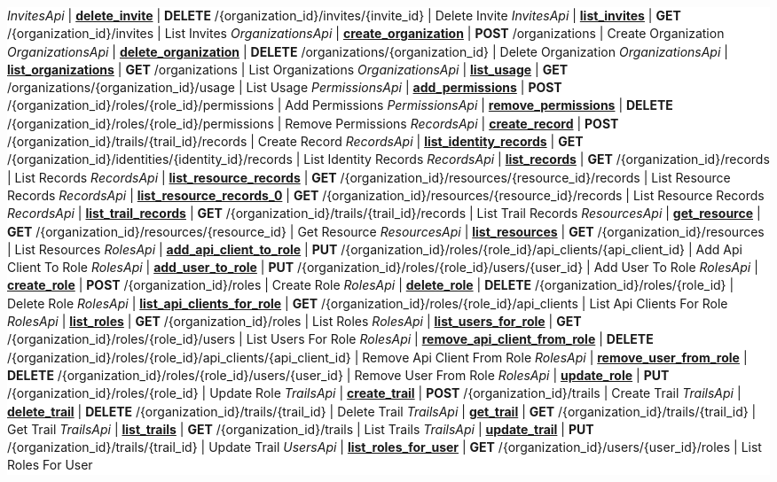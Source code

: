 *InvitesApi* | [**delete_invite**](docs/InvitesApi.md#delete_invite) | **DELETE** /{organization_id}/invites/{invite_id} | Delete Invite
*InvitesApi* | [**list_invites**](docs/InvitesApi.md#list_invites) | **GET** /{organization_id}/invites | List Invites
*OrganizationsApi* | [**create_organization**](docs/OrganizationsApi.md#create_organization) | **POST** /organizations | Create Organization
*OrganizationsApi* | [**delete_organization**](docs/OrganizationsApi.md#delete_organization) | **DELETE** /organizations/{organization_id} | Delete Organization
*OrganizationsApi* | [**list_organizations**](docs/OrganizationsApi.md#list_organizations) | **GET** /organizations | List Organizations
*OrganizationsApi* | [**list_usage**](docs/OrganizationsApi.md#list_usage) | **GET** /organizations/{organization_id}/usage | List Usage
*PermissionsApi* | [**add_permissions**](docs/PermissionsApi.md#add_permissions) | **POST** /{organization_id}/roles/{role_id}/permissions | Add Permissions
*PermissionsApi* | [**remove_permissions**](docs/PermissionsApi.md#remove_permissions) | **DELETE** /{organization_id}/roles/{role_id}/permissions | Remove Permissions
*RecordsApi* | [**create_record**](docs/RecordsApi.md#create_record) | **POST** /{organization_id}/trails/{trail_id}/records | Create Record
*RecordsApi* | [**list_identity_records**](docs/RecordsApi.md#list_identity_records) | **GET** /{organization_id}/identities/{identity_id}/records | List Identity Records
*RecordsApi* | [**list_records**](docs/RecordsApi.md#list_records) | **GET** /{organization_id}/records | List Records
*RecordsApi* | [**list_resource_records**](docs/RecordsApi.md#list_resource_records) | **GET** /{organization_id}/resources/{resource_id}/records | List Resource Records
*RecordsApi* | [**list_resource_records_0**](docs/RecordsApi.md#list_resource_records_0) | **GET** /{organization_id}/resources/{resource_id}/records | List Resource Records
*RecordsApi* | [**list_trail_records**](docs/RecordsApi.md#list_trail_records) | **GET** /{organization_id}/trails/{trail_id}/records | List Trail Records
*ResourcesApi* | [**get_resource**](docs/ResourcesApi.md#get_resource) | **GET** /{organization_id}/resources/{resource_id} | Get Resource
*ResourcesApi* | [**list_resources**](docs/ResourcesApi.md#list_resources) | **GET** /{organization_id}/resources | List Resources
*RolesApi* | [**add_api_client_to_role**](docs/RolesApi.md#add_api_client_to_role) | **PUT** /{organization_id}/roles/{role_id}/api_clients/{api_client_id} | Add Api Client To Role
*RolesApi* | [**add_user_to_role**](docs/RolesApi.md#add_user_to_role) | **PUT** /{organization_id}/roles/{role_id}/users/{user_id} | Add User To Role
*RolesApi* | [**create_role**](docs/RolesApi.md#create_role) | **POST** /{organization_id}/roles | Create Role
*RolesApi* | [**delete_role**](docs/RolesApi.md#delete_role) | **DELETE** /{organization_id}/roles/{role_id} | Delete Role
*RolesApi* | [**list_api_clients_for_role**](docs/RolesApi.md#list_api_clients_for_role) | **GET** /{organization_id}/roles/{role_id}/api_clients | List Api Clients For Role
*RolesApi* | [**list_roles**](docs/RolesApi.md#list_roles) | **GET** /{organization_id}/roles | List Roles
*RolesApi* | [**list_users_for_role**](docs/RolesApi.md#list_users_for_role) | **GET** /{organization_id}/roles/{role_id}/users | List Users For Role
*RolesApi* | [**remove_api_client_from_role**](docs/RolesApi.md#remove_api_client_from_role) | **DELETE** /{organization_id}/roles/{role_id}/api_clients/{api_client_id} | Remove Api Client From Role
*RolesApi* | [**remove_user_from_role**](docs/RolesApi.md#remove_user_from_role) | **DELETE** /{organization_id}/roles/{role_id}/users/{user_id} | Remove User From Role
*RolesApi* | [**update_role**](docs/RolesApi.md#update_role) | **PUT** /{organization_id}/roles/{role_id} | Update Role
*TrailsApi* | [**create_trail**](docs/TrailsApi.md#create_trail) | **POST** /{organization_id}/trails | Create Trail
*TrailsApi* | [**delete_trail**](docs/TrailsApi.md#delete_trail) | **DELETE** /{organization_id}/trails/{trail_id} | Delete Trail
*TrailsApi* | [**get_trail**](docs/TrailsApi.md#get_trail) | **GET** /{organization_id}/trails/{trail_id} | Get Trail
*TrailsApi* | [**list_trails**](docs/TrailsApi.md#list_trails) | **GET** /{organization_id}/trails | List Trails
*TrailsApi* | [**update_trail**](docs/TrailsApi.md#update_trail) | **PUT** /{organization_id}/trails/{trail_id} | Update Trail
*UsersApi* | [**list_roles_for_user**](docs/UsersApi.md#list_roles_for_user) | **GET** /{organization_id}/users/{user_id}/roles | List Roles For User